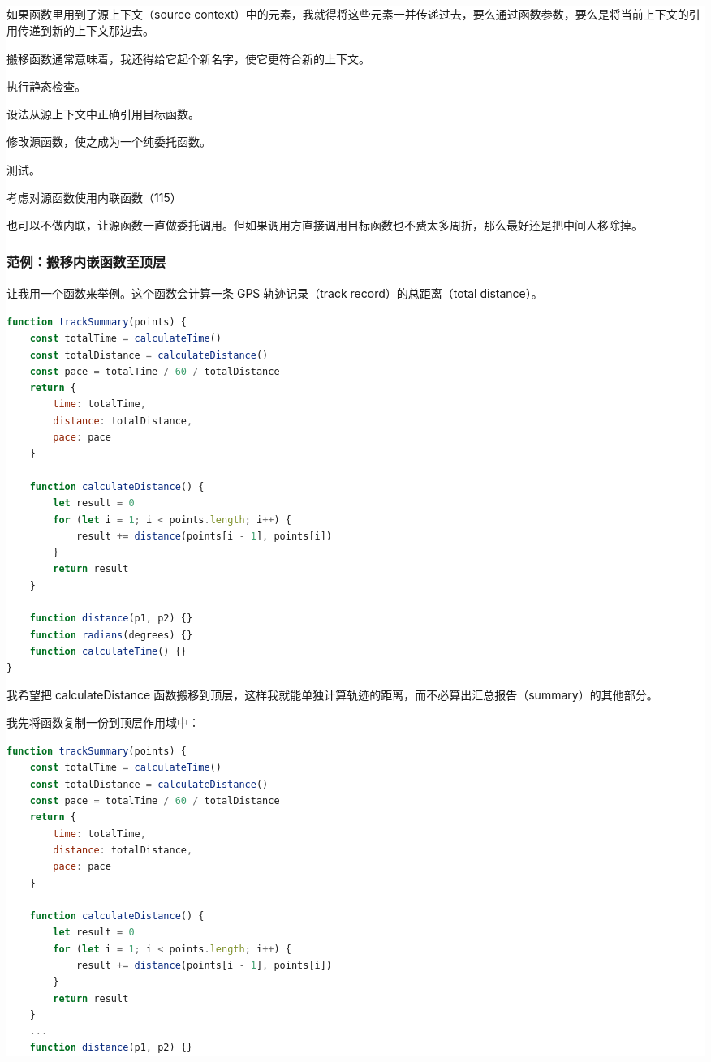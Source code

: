 如果函数里用到了源上下文（source context）中的元素，我就得将这些元素一并传递过去，要么通过函数参数，要么是将当前上下文的引用传递到新的上下文那边去。

搬移函数通常意味着，我还得给它起个新名字，使它更符合新的上下文。

执行静态检查。

设法从源上下文中正确引用目标函数。

修改源函数，使之成为一个纯委托函数。

测试。

考虑对源函数使用内联函数（115）

也可以不做内联，让源函数一直做委托调用。但如果调用方直接调用目标函数也不费太多周折，那么最好还是把中间人移除掉。

### 范例：搬移内嵌函数至顶层

让我用一个函数来举例。这个函数会计算一条 GPS 轨迹记录（track record）的总距离（total distance）。

```js
function trackSummary(points) {
    const totalTime = calculateTime()
    const totalDistance = calculateDistance()
    const pace = totalTime / 60 / totalDistance
    return {
        time: totalTime,
        distance: totalDistance,
        pace: pace
    }

    function calculateDistance() {
        let result = 0
        for (let i = 1; i < points.length; i++) {
            result += distance(points[i - 1], points[i])
        }
        return result
    }

    function distance(p1, p2) {}
    function radians(degrees) {}
    function calculateTime() {}
}
```

我希望把 calculateDistance 函数搬移到顶层，这样我就能单独计算轨迹的距离，而不必算出汇总报告（summary）的其他部分。

我先将函数复制一份到顶层作用域中：

```js
function trackSummary(points) {
    const totalTime = calculateTime()
    const totalDistance = calculateDistance()
    const pace = totalTime / 60 / totalDistance
    return {
        time: totalTime,
        distance: totalDistance,
        pace: pace
    }

    function calculateDistance() {
        let result = 0
        for (let i = 1; i < points.length; i++) {
            result += distance(points[i - 1], points[i])
        }
        return result
    }
    ...
    function distance(p1, p2) {}
```